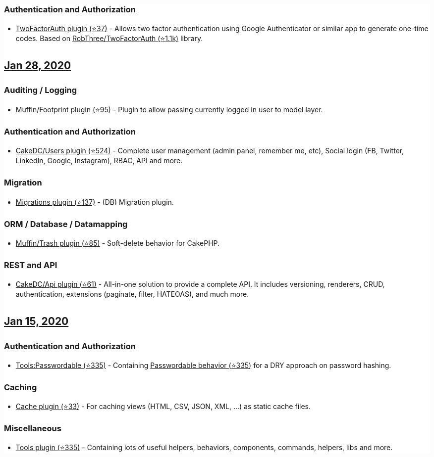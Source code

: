 ### Authentication and Authorization

*   [TwoFactorAuth plugin (⭐37)](https://github.com/andrej-griniuk/cakephp-two-factor-auth) - Allows two factor authentication using Google Authenticator or similar app to generate one-time codes. Based on [RobThree/TwoFactorAuth (⭐1.1k)](https://github.com/RobThree/TwoFactorAuth) library.

## [Jan 28, 2020](/content/2020/01/28/README.md)

### Auditing / Logging

*   [Muffin/Footprint plugin (⭐95)](https://github.com/UseMuffin/Footprint) - Plugin to allow passing currently logged in user to model layer.

### Authentication and Authorization

*   [CakeDC/Users plugin (⭐524)](https://github.com/CakeDC/users) - Complete user management (admin panel, remember me, etc), Social login (FB, Twitter, LinkedIn, Google, Instagram), RBAC, API and more.

### Migration

*   [Migrations plugin (⭐137)](https://github.com/cakephp/migrations) - (DB) Migration plugin.

### ORM / Database / Datamapping

*   [Muffin/Trash plugin (⭐85)](https://github.com/usemuffin/trash) - Soft-delete behavior for CakePHP.

### REST and API

*   [CakeDC/Api plugin (⭐61)](https://github.com/CakeDC/cakephp-api) - All-in-one solution to provide a complete API. It includes versioning, renderers, CRUD, authentication, extensions (paginate, filter, HATEOAS), and much more.

## [Jan 15, 2020](/content/2020/01/15/README.md)

### Authentication and Authorization

*   [Tools:Passwordable (⭐335)](https://github.com/dereuromark/cakephp-tools) - Containing [Passwordable behavior (⭐335)](https://github.com/dereuromark/cakephp-tools/blob/master/docs/Behavior/Passwordable.md) for a DRY approach on password hashing.

### Caching

*   [Cache plugin (⭐33)](https://github.com/dereuromark/cakephp-cache) - For caching views (HTML, CSV, JSON, XML, ...) as static cache files.

### Miscellaneous

*   [Tools plugin (⭐335)](https://github.com/dereuromark/cakephp-tools) - Containing lots of useful helpers, behaviors, components, commands, helpers, libs and more.
